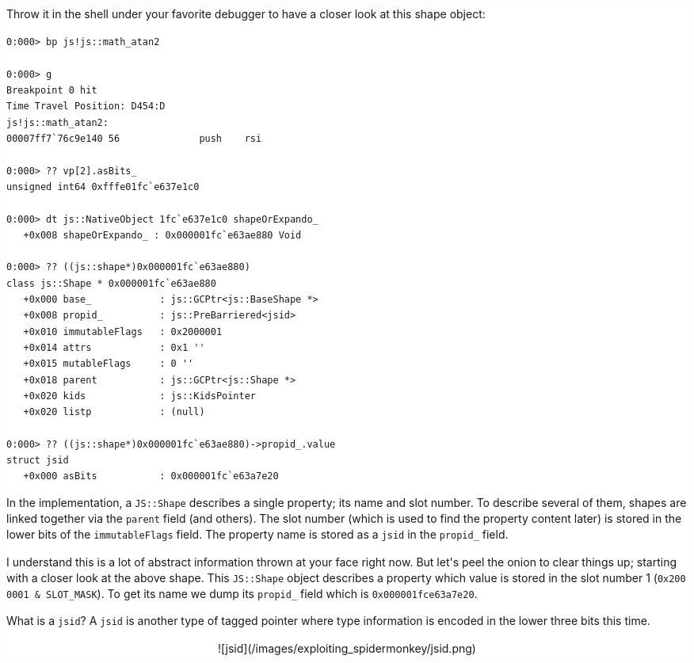 Throw it in the shell under your favorite debugger to have a closer look at this shape object:

```text
0:000> bp js!js::math_atan2

0:000> g
Breakpoint 0 hit
Time Travel Position: D454:D
js!js::math_atan2:
00007ff7`76c9e140 56              push    rsi

0:000> ?? vp[2].asBits_
unsigned int64 0xfffe01fc`e637e1c0

0:000> dt js::NativeObject 1fc`e637e1c0 shapeOrExpando_
   +0x008 shapeOrExpando_ : 0x000001fc`e63ae880 Void

0:000> ?? ((js::shape*)0x000001fc`e63ae880)
class js::Shape * 0x000001fc`e63ae880
   +0x000 base_            : js::GCPtr<js::BaseShape *>
   +0x008 propid_          : js::PreBarriered<jsid>
   +0x010 immutableFlags   : 0x2000001
   +0x014 attrs            : 0x1 ''
   +0x015 mutableFlags     : 0 ''
   +0x018 parent           : js::GCPtr<js::Shape *>
   +0x020 kids             : js::KidsPointer
   +0x020 listp            : (null) 

0:000> ?? ((js::shape*)0x000001fc`e63ae880)->propid_.value
struct jsid
   +0x000 asBits           : 0x000001fc`e63a7e20
```

In the implementation, a `JS::Shape` describes a single property; its name and slot number. To describe several of them, shapes are linked together via the `parent` field (and others). The slot number (which is used to find the property content later) is stored in the lower bits of the `immutableFlags` field. The property name is stored as a `jsid` in the `propid_` field.

I understand this is a lot of abstract information thrown at your face right now. But let's peel the onion to clear things up; starting with a closer look at the above shape. This `JS::Shape` object describes a property which value is stored in the slot number 1 (`0x2000001 & SLOT_MASK`). To get its name we dump its `propid_` field which is `0x000001fce63a7e20`.

What is a `jsid`? A `jsid` is another type of tagged pointer where type information is encoded in the lower three bits this time.

<center>![jsid](/images/exploiting_spidermonkey/jsid.png)</center>

